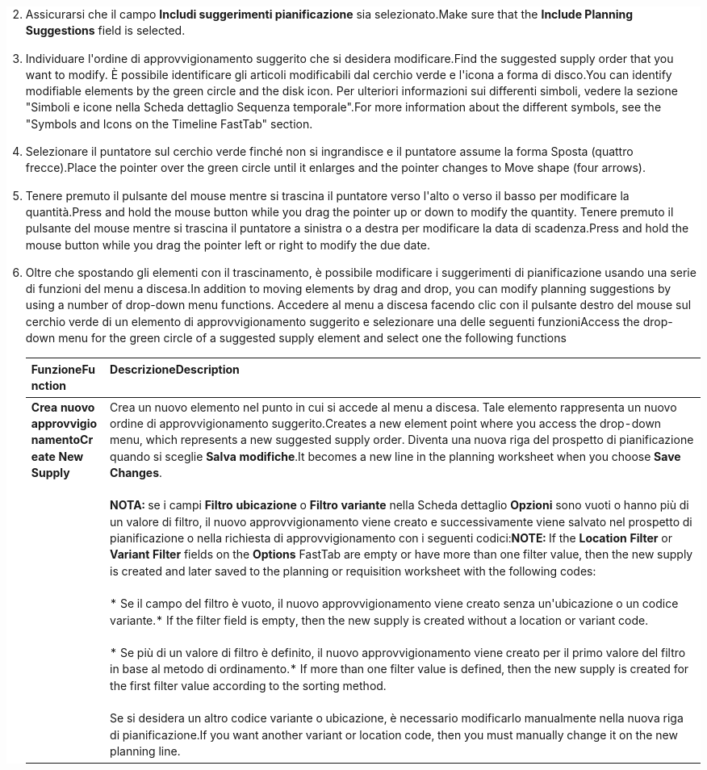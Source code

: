 2.  <span data-ttu-id="e78e9-121">Assicurarsi che il campo **Includi suggerimenti pianificazione** sia selezionato.</span><span class="sxs-lookup"><span data-stu-id="e78e9-121">Make sure that the **Include Planning Suggestions** field is selected.</span></span>  
3.  <span data-ttu-id="e78e9-122">Individuare l'ordine di approvvigionamento suggerito che si desidera modificare.</span><span class="sxs-lookup"><span data-stu-id="e78e9-122">Find the suggested supply order that you want to modify.</span></span> <span data-ttu-id="e78e9-123">È possibile identificare gli articoli modificabili dal cerchio verde e l'icona a forma di disco.</span><span class="sxs-lookup"><span data-stu-id="e78e9-123">You can identify modifiable elements by the green circle and the disk icon.</span></span> <span data-ttu-id="e78e9-124">Per ulteriori informazioni sui differenti simboli, vedere la sezione "Simboli e icone nella Scheda dettaglio Sequenza temporale".</span><span class="sxs-lookup"><span data-stu-id="e78e9-124">For more information about the different symbols, see the "Symbols and Icons on the Timeline FastTab" section.</span></span>  
4.  <span data-ttu-id="e78e9-125">Selezionare il puntatore sul cerchio verde finché non si ingrandisce e il puntatore assume la forma Sposta (quattro frecce).</span><span class="sxs-lookup"><span data-stu-id="e78e9-125">Place the pointer over the green circle until it enlarges and the pointer changes to Move shape (four arrows).</span></span>  
5.  <span data-ttu-id="e78e9-126">Tenere premuto il pulsante del mouse mentre si trascina il puntatore verso l'alto o verso il basso per modificare la quantità.</span><span class="sxs-lookup"><span data-stu-id="e78e9-126">Press and hold the mouse button while you drag the pointer up or down to modify the quantity.</span></span> <span data-ttu-id="e78e9-127">Tenere premuto il pulsante del mouse mentre si trascina il puntatore a sinistra o a destra per modificare la data di scadenza.</span><span class="sxs-lookup"><span data-stu-id="e78e9-127">Press and hold the mouse button while you drag the pointer left or right to modify the due date.</span></span>  
6.  <span data-ttu-id="e78e9-128">Oltre che spostando gli elementi con il trascinamento, è possibile modificare i suggerimenti di pianificazione usando una serie di funzioni del menu a discesa.</span><span class="sxs-lookup"><span data-stu-id="e78e9-128">In addition to moving elements by drag and drop, you can modify planning suggestions by using a number of drop-down menu functions.</span></span> <span data-ttu-id="e78e9-129">Accedere al menu a discesa facendo clic con il pulsante destro del mouse sul cerchio verde di un elemento di approvvigionamento suggerito e selezionare una delle seguenti funzioni</span><span class="sxs-lookup"><span data-stu-id="e78e9-129">Access the drop-down menu for the green circle of a suggested supply element and select one the following functions</span></span>  

    |<span data-ttu-id="e78e9-130">Funzione</span><span class="sxs-lookup"><span data-stu-id="e78e9-130">Function</span></span>|<span data-ttu-id="e78e9-131">Descrizione</span><span class="sxs-lookup"><span data-stu-id="e78e9-131">Description</span></span>|  
    |--------------|---------------------------------------|  
    |<span data-ttu-id="e78e9-132">**Crea nuovo approvvigionamento**</span><span class="sxs-lookup"><span data-stu-id="e78e9-132">**Create New Supply**</span></span>|<span data-ttu-id="e78e9-133">Crea un nuovo elemento nel punto in cui si accede al menu a discesa. Tale elemento rappresenta un nuovo ordine di approvvigionamento suggerito.</span><span class="sxs-lookup"><span data-stu-id="e78e9-133">Creates a new element point where you access the drop-down menu, which represents a new suggested supply order.</span></span> <span data-ttu-id="e78e9-134">Diventa una nuova riga del prospetto di pianificazione quando si sceglie **Salva modifiche**.</span><span class="sxs-lookup"><span data-stu-id="e78e9-134">It becomes a new line in the planning worksheet when you choose **Save Changes**.</span></span><br /><br /> <span data-ttu-id="e78e9-135">**NOTA:** se i campi **Filtro ubicazione** o **Filtro variante** nella Scheda dettaglio **Opzioni** sono vuoti o hanno più di un valore di filtro, il nuovo approvvigionamento viene creato e successivamente viene salvato nel prospetto di pianificazione o nella richiesta di approvvigionamento con i seguenti codici:</span><span class="sxs-lookup"><span data-stu-id="e78e9-135">**NOTE:** If the **Location Filter** or **Variant Filter** fields on the **Options** FastTab are empty or have more than one filter value, then the new supply is created and later saved to the planning or requisition worksheet with the following codes:</span></span><br /><br /> <span data-ttu-id="e78e9-136">\* Se il campo del filtro è vuoto, il nuovo approvvigionamento viene creato senza un'ubicazione o un codice variante.</span><span class="sxs-lookup"><span data-stu-id="e78e9-136">\* If the filter field is empty, then the new supply is created without a location or variant code.</span></span><br /><br /> <span data-ttu-id="e78e9-137">\* Se più di un valore di filtro è definito, il nuovo approvvigionamento viene creato per il primo valore del filtro in base al metodo di ordinamento.</span><span class="sxs-lookup"><span data-stu-id="e78e9-137">\* If more than one filter value is defined, then the new supply is created for the first filter value according to the sorting method.</span></span><br /><br /> <span data-ttu-id="e78e9-138">Se si desidera un altro codice variante o ubicazione, è necessario modificarlo manualmente nella nuova riga di pianificazione.</span><span class="sxs-lookup"><span data-stu-id="e78e9-138">If you want another variant or location code, then you must manually change it on the new planning line.</span></span>|  